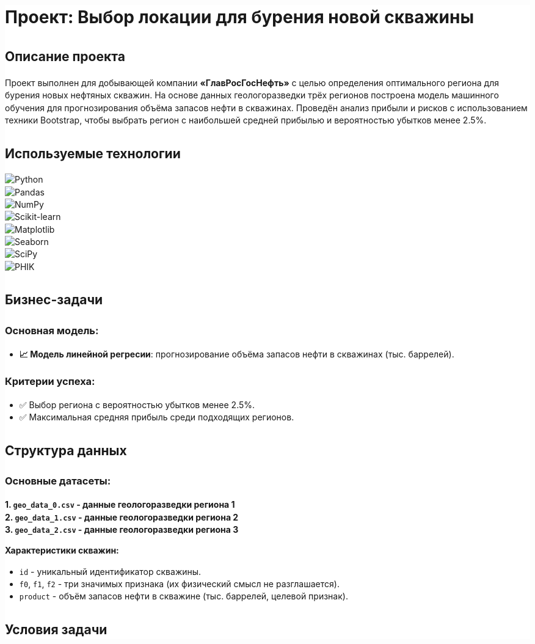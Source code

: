 # Проект: Выбор локации для бурения новой скважины

## Описание проекта

Проект выполнен для добывающей компании **«ГлавРосГосНефть»** с целью определения оптимального региона для бурения новых нефтяных скважин. На основе данных геологоразведки трёх регионов построена модель машинного обучения для прогнозирования объёма запасов нефти в скважинах. Проведён анализ прибыли и рисков с использованием техники Bootstrap, чтобы выбрать регион с наибольшей средней прибылью и вероятностью убытков менее 2.5%.

## Используемые технологии

![Python](https://img.shields.io/badge/python-3670A0?style=for-the-badge&logo=python&logoColor=ffdd54)  
![Pandas](https://img.shields.io/badge/pandas-%23150458.svg?style=for-the-badge&logo=pandas&logoColor=white)  
![NumPy](https://img.shields.io/badge/numpy-%23013243.svg?style=for-the-badge&logo=numpy&logoColor=white)  
![Scikit-learn](https://img.shields.io/badge/scikit--learn-%23F7931E.svg?style=for-the-badge&logo=scikit-learn&logoColor=white)  
![Matplotlib](https://img.shields.io/badge/Matplotlib-%23ffffff.svg?style=for-the-badge&logo=Matplotlib&logoColor=black)  
![Seaborn](https://img.shields.io/badge/Seaborn-%23150458.svg?style=for-the-badge&logo=python&logoColor=white)  
![SciPy](https://img.shields.io/badge/SciPy-%230C55A5.svg?style=for-the-badge&logo=scipy&logoColor=%white)  
![PHIK](https://img.shields.io/badge/PHIK-%23150458.svg?style=for-the-badge&logo=python&logoColor=white)  

## Бизнес-задачи

### Основная модель:
- **📈 Модель линейной регресии**: прогнозирование объёма запасов нефти в скважинах (тыс. баррелей).

### Критерии успеха:
- ✅ Выбор региона с вероятностью убытков менее 2.5%.  
- ✅ Максимальная средняя прибыль среди подходящих регионов.

## Структура данных

### Основные датасеты:

**1. `geo_data_0.csv` - данные геологоразведки региона 1**  
**2. `geo_data_1.csv` - данные геологоразведки региона 2**  
**3. `geo_data_2.csv` - данные геологоразведки региона 3**  

**Характеристики скважин:**
- `id` - уникальный идентификатор скважины.
- `f0`, `f1`, `f2` - три значимых признака (их физический смысл не разглашается).
- `product` - объём запасов нефти в скважине (тыс. баррелей, целевой признак).

## Условия задачи
